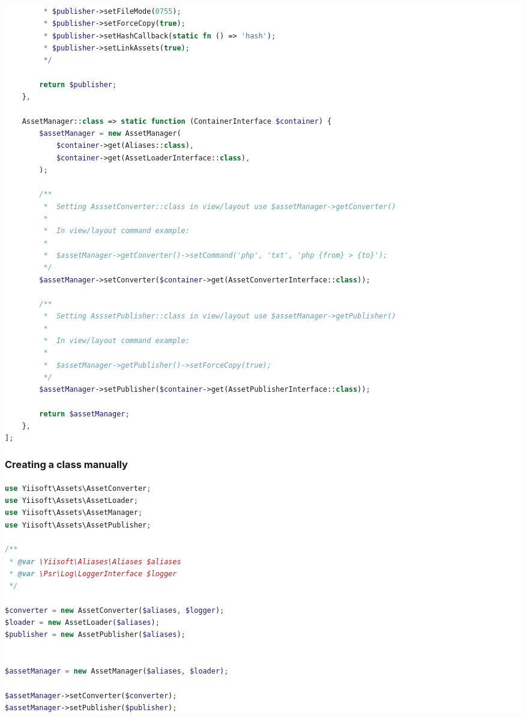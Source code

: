 ```php
         * $publisher->setFileMode(0755);
         * $publisher->setForceCopy(true);
         * $publisher->setHashCallback(static fn () => 'hash');
         * $publisher->setLinkAssets(true);
         */

        return $publisher;
    },

    AssetManager::class => static function (ContainerInterface $container) {
        $assetManager = new AssetManager(
            $container->get(Aliases::class),
            $container->get(AssetLoaderInterface::class),
        );

        /**
         *  Setting AsssetConverter::class in view/layout use $assetManager->getConverter()
         * 
         *  In view/layout command example:
         * 
         *  $assetManager->getConverter()->setCommand('php', 'txt', 'php {from} > {to}');
         */ 
        $assetManager->setConverter($container->get(AssetConverterInterface::class));

        /**
         *  Setting AsssetPublisher::class in view/layout use $assetManager->getPublisher()
         * 
         *  In view/layout command example:
         * 
         *  $assetManager->getPublisher()->setForceCopy(true);
         */ 
        $assetManager->setPublisher($container->get(AssetPublisherInterface::class));

        return $assetManager;
    },
];
```

### Creating a class manually

```php
use Yiisoft\Assets\AssetConverter;
use Yiisoft\Assets\AssetLoader;
use Yiisoft\Assets\AssetManager;
use Yiisoft\Assets\AssetPublisher;

/** 
 * @var \Yiisoft\Aliases\Aliases $aliases
 * @var \Psr\Log\LoggerInterface $logger
 */

$converter = new AssetConverter($aliases, $logger);
$loader = new AssetLoader($aliases);
$publisher = new AssetPublisher($aliases);


$assetManager = new AssetManager($aliases, $loader);

$assetManager->setConverter($converter);
$assetManager->setPublisher($publisher);
```
